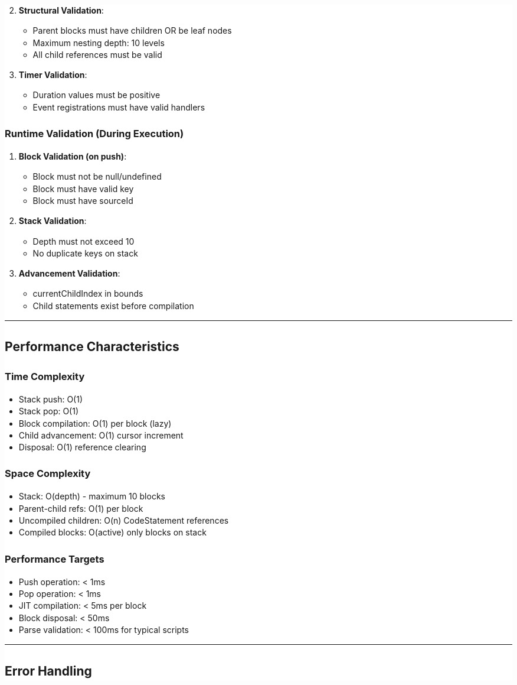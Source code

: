 2. **Structural Validation**:
   - Parent blocks must have children OR be leaf nodes
   - Maximum nesting depth: 10 levels
   - All child references must be valid

3. **Timer Validation**:
   - Duration values must be positive
   - Event registrations must have valid handlers

### Runtime Validation (During Execution)
1. **Block Validation (on push)**:
   - Block must not be null/undefined
   - Block must have valid key
   - Block must have sourceId

2. **Stack Validation**:
   - Depth must not exceed 10
   - No duplicate keys on stack

3. **Advancement Validation**:
   - currentChildIndex in bounds
   - Child statements exist before compilation

---

## Performance Characteristics

### Time Complexity
- Stack push: O(1)
- Stack pop: O(1)
- Block compilation: O(1) per block (lazy)
- Child advancement: O(1) cursor increment
- Disposal: O(1) reference clearing

### Space Complexity
- Stack: O(depth) - maximum 10 blocks
- Parent-child refs: O(1) per block
- Uncompiled children: O(n) CodeStatement references
- Compiled blocks: O(active) only blocks on stack

### Performance Targets
- Push operation: < 1ms
- Pop operation: < 1ms
- JIT compilation: < 5ms per block
- Block disposal: < 50ms
- Parse validation: < 100ms for typical scripts

---

## Error Handling

